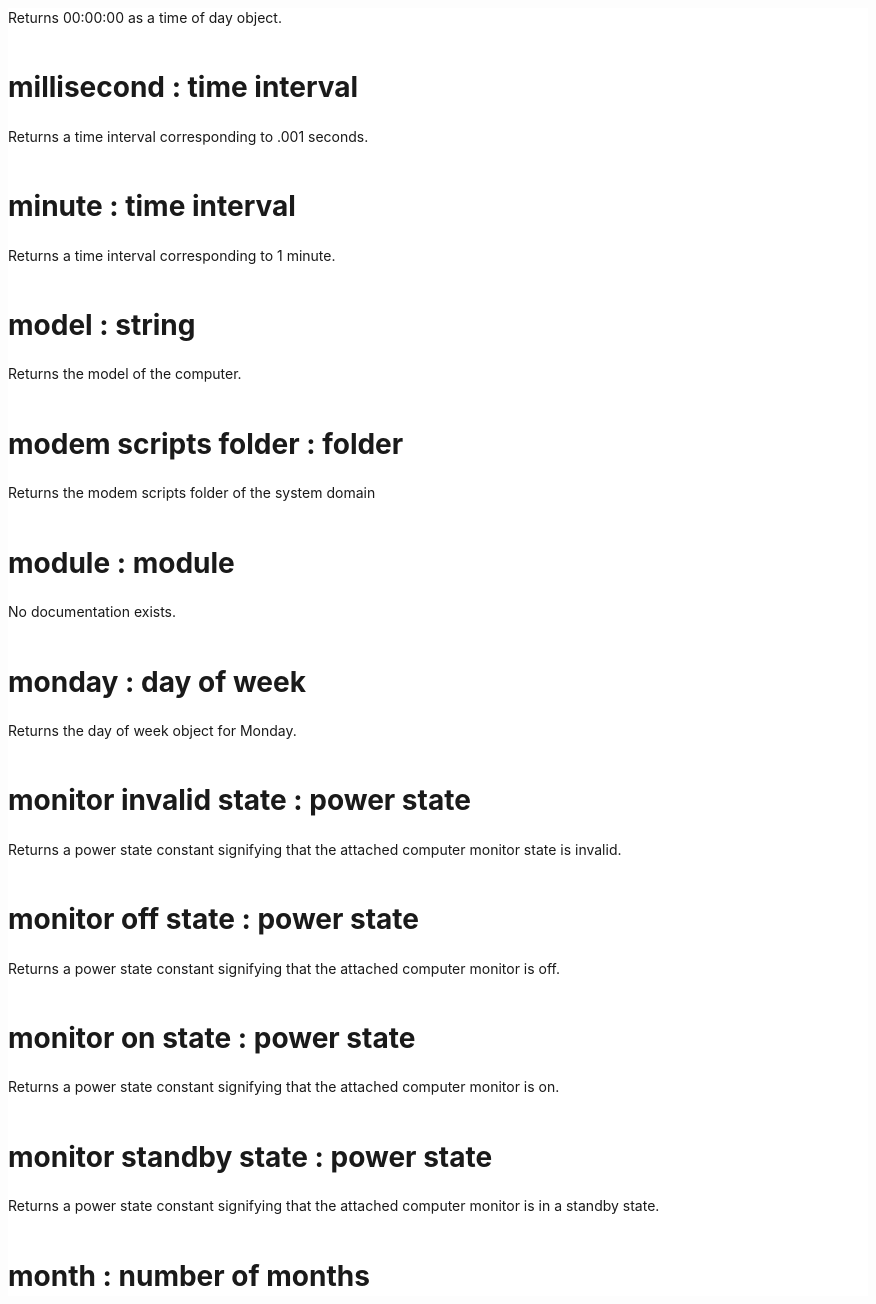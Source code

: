 Returns 00:00:00 as a time of day object.

# millisecond : time interval

Returns a time interval corresponding to .001 seconds.

# minute : time interval

Returns a time interval corresponding to 1 minute.

# model : string

Returns the model of the computer.

# modem scripts folder : folder

Returns the modem scripts folder of the system domain

# module : module

No documentation exists.

# monday : day of week

Returns the day of week object for Monday.

# monitor invalid state : power state

Returns a power state constant signifying that the attached computer monitor state is invalid.

# monitor off state : power state

Returns a power state constant signifying that the attached computer monitor is off.

# monitor on state : power state

Returns a power state constant signifying that the attached computer monitor is on.

# monitor standby state : power state

Returns a power state constant signifying that the attached computer monitor is in a standby state.

# month : number of months
